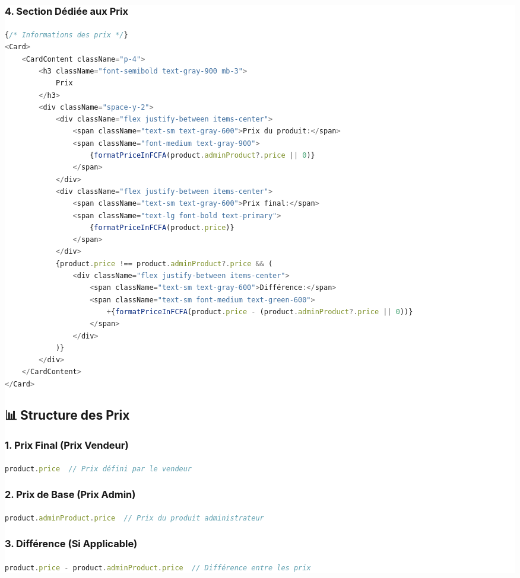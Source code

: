 ### **4. Section Dédiée aux Prix**
```typescript
{/* Informations des prix */}
<Card>
    <CardContent className="p-4">
        <h3 className="font-semibold text-gray-900 mb-3">
            Prix
        </h3>
        <div className="space-y-2">
            <div className="flex justify-between items-center">
                <span className="text-sm text-gray-600">Prix du produit:</span>
                <span className="font-medium text-gray-900">
                    {formatPriceInFCFA(product.adminProduct?.price || 0)}
                </span>
            </div>
            <div className="flex justify-between items-center">
                <span className="text-sm text-gray-600">Prix final:</span>
                <span className="text-lg font-bold text-primary">
                    {formatPriceInFCFA(product.price)}
                </span>
            </div>
            {product.price !== product.adminProduct?.price && (
                <div className="flex justify-between items-center">
                    <span className="text-sm text-gray-600">Différence:</span>
                    <span className="text-sm font-medium text-green-600">
                        +{formatPriceInFCFA(product.price - (product.adminProduct?.price || 0))}
                    </span>
                </div>
            )}
        </div>
    </CardContent>
</Card>
```

## 📊 **Structure des Prix**

### **1. Prix Final (Prix Vendeur)**
```typescript
product.price  // Prix défini par le vendeur
```

### **2. Prix de Base (Prix Admin)**
```typescript
product.adminProduct.price  // Prix du produit administrateur
```

### **3. Différence (Si Applicable)**
```typescript
product.price - product.adminProduct.price  // Différence entre les prix
```
